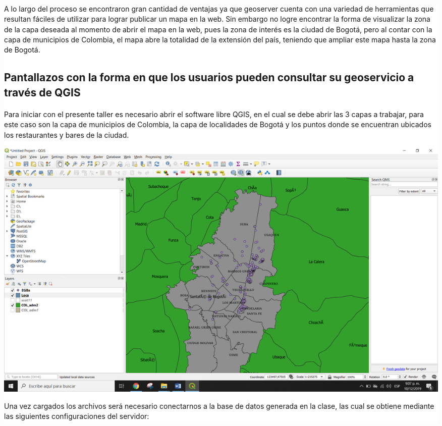 A lo largo del proceso se encontraron gran cantidad de ventajas ya que geoserver cuenta con una variedad de herramientas que resultan fáciles de utilizar para lograr publicar un mapa en la web. Sin embargo no logre encontrar la forma de visualizar la zona de la capa deseada al momento de abrir el mapa en la web, pues la zona de interés es la ciudad de Bogotá, pero al contar con la capa de municipios de Colombia, el mapa abre la totalidad de la extensión del país, teniendo que ampliar este mapa hasta la zona de Bogotá.

## Pantallazos con la forma en que los usuarios pueden consultar su geoservicio a través de QGIS


Para iniciar con el presente taller es necesario abrir el software libre QGIS, en el cual se debe abrir las 3 capas a trabajar, para este caso son la capa de municipios de Colombia, la capa de localidades de Bogotá y los puntos donde se encuentran ubicados los restaurantes y bares de la ciudad.

![img1](imag2/1.png)
 
Una vez cargados los archivos será necesario conectarnos a la base de datos generada en la clase, las cual se obtiene mediante las siguientes configuraciones del servidor:
 